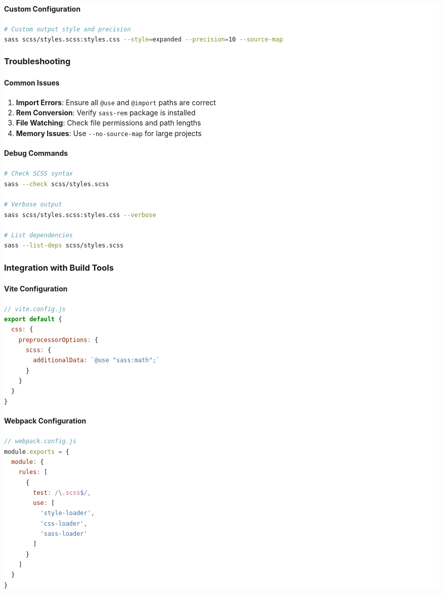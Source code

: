 #### Custom Configuration
```bash
# Custom output style and precision
sass scss/styles.scss:styles.css --style=expanded --precision=10 --source-map
```

### Troubleshooting

#### Common Issues
1. **Import Errors**: Ensure all `@use` and `@import` paths are correct
2. **Rem Conversion**: Verify `sass-rem` package is installed
3. **File Watching**: Check file permissions and path lengths
4. **Memory Issues**: Use `--no-source-map` for large projects

#### Debug Commands
```bash
# Check SCSS syntax
sass --check scss/styles.scss

# Verbose output
sass scss/styles.scss:styles.css --verbose

# List dependencies
sass --list-deps scss/styles.scss
```

### Integration with Build Tools

#### Vite Configuration
```javascript
// vite.config.js
export default {
  css: {
    preprocessorOptions: {
      scss: {
        additionalData: `@use "sass:math";`
      }
    }
  }
}
```

#### Webpack Configuration
```javascript
// webpack.config.js
module.exports = {
  module: {
    rules: [
      {
        test: /\.scss$/,
        use: [
          'style-loader',
          'css-loader',
          'sass-loader'
        ]
      }
    ]
  }
}
```
